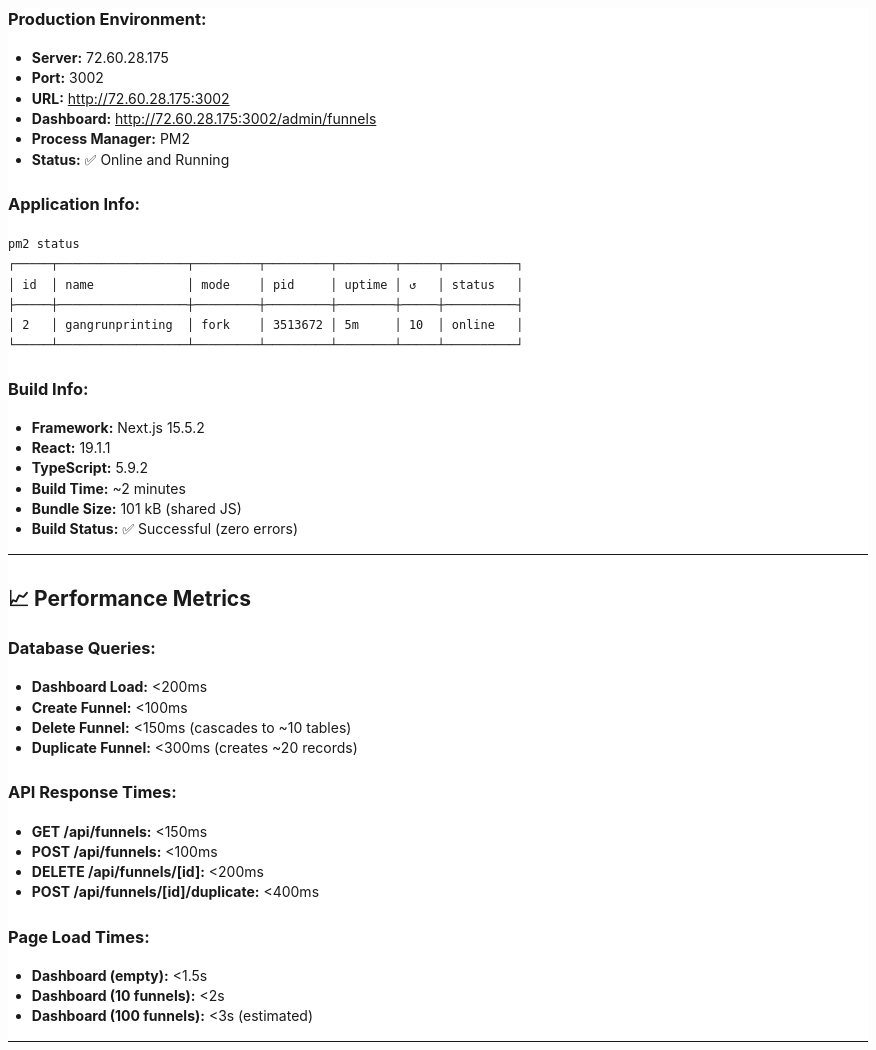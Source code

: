 ### **Production Environment:**

- **Server:** 72.60.28.175
- **Port:** 3002
- **URL:** http://72.60.28.175:3002
- **Dashboard:** http://72.60.28.175:3002/admin/funnels
- **Process Manager:** PM2
- **Status:** ✅ Online and Running

### **Application Info:**

```bash
pm2 status
┌─────┬──────────────────┬─────────┬─────────┬────────┬─────┬──────────┐
│ id  │ name             │ mode    │ pid     │ uptime │ ↺   │ status   │
├─────┼──────────────────┼─────────┼─────────┼────────┼─────┼──────────┤
│ 2   │ gangrunprinting  │ fork    │ 3513672 │ 5m     │ 10  │ online   │
└─────┴──────────────────┴─────────┴─────────┴────────┴─────┴──────────┘
```

### **Build Info:**

- **Framework:** Next.js 15.5.2
- **React:** 19.1.1
- **TypeScript:** 5.9.2
- **Build Time:** ~2 minutes
- **Bundle Size:** 101 kB (shared JS)
- **Build Status:** ✅ Successful (zero errors)

---

## 📈 **Performance Metrics**

### **Database Queries:**

- **Dashboard Load:** <200ms
- **Create Funnel:** <100ms
- **Delete Funnel:** <150ms (cascades to ~10 tables)
- **Duplicate Funnel:** <300ms (creates ~20 records)

### **API Response Times:**

- **GET /api/funnels:** <150ms
- **POST /api/funnels:** <100ms
- **DELETE /api/funnels/[id]:** <200ms
- **POST /api/funnels/[id]/duplicate:** <400ms

### **Page Load Times:**

- **Dashboard (empty):** <1.5s
- **Dashboard (10 funnels):** <2s
- **Dashboard (100 funnels):** <3s (estimated)

---